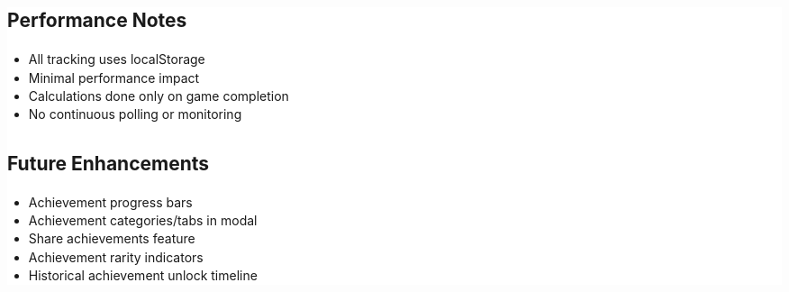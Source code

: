 ## Performance Notes
- All tracking uses localStorage
- Minimal performance impact
- Calculations done only on game completion
- No continuous polling or monitoring

## Future Enhancements
- Achievement progress bars
- Achievement categories/tabs in modal
- Share achievements feature
- Achievement rarity indicators
- Historical achievement unlock timeline
